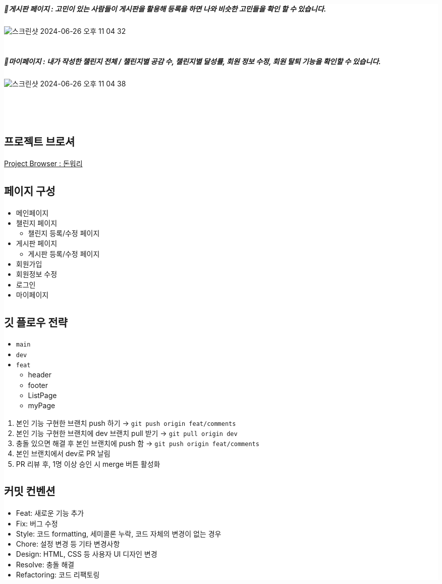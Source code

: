  <h5> 🎊게시판 페이지 : 고민이 있는 사람들이 게시판을 활용해 등록을 하면 나와 비슷한 고민들을 확인 할 수 있습니다. </h5>
   <img width="600" alt="스크린샷 2024-06-26 오후 11 04 32" src="https://github.com/wjd-dontworry/dontworry-project/assets/53931787/a4eb976c-f9c1-4294-9b64-5c0a6f823a92">
  <br>
<br>
 <h5>  🎊마이페이지 : 내가 작성한 챌린지 전체 / 챌린지별 공감 수, 챌린지별 달성률, 회원 정보 수정, 회원 탈퇴 기능을 확인할 수 있습니다. </h5>
 <img width="600" alt="스크린샷 2024-06-26 오후 11 04 38" src="https://github.com/wjd-dontworry/dontworry-project/assets/53931787/2fce6020-b7ef-43fe-9742-bc6116ff149f">
</div>


<br>
<br>

<div align="left"><br><br>

## 프로젝트 브로셔

[Project Browser : 돈워리](https://opalescent-pearl-93b.notion.site/fcda09302000479fbb66d894403d69ec?pvs=4)

## 페이지 구성

- 메인페이지
- 챌린지 페이지
  - 챌린지 등록/수정 페이지
- 게시판 페이지
  - 게시판 등록/수정 페이지
- 회원가입
- 회원정보 수정
- 로그인
- 마이페이지

## 깃 플로우 전략

- `main`
- `dev`
- `feat`
  - header
  - footer
  - ListPage
  - myPage

1. 본인 기능 구현한 브랜치 push 하기 → `git push origin feat/comments`
2. 본인 기능 구현한 브랜치에 dev 브랜치 pull 받기 → `git pull origin dev`
3. 충돌 있으면 해결 후 본인 브랜치에 push 함 → `git push origin feat/comments`
4. 본인 브랜치에서 dev로 PR 날림
5. PR 리뷰 후, 1명 이상 승인 시 merge 버튼 활성화

## 커밋 컨벤션

- Feat: 새로운 기능 추가
- Fix: 버그 수정
- Style: 코드 formatting, 세미콜론 누락, 코드 자체의 변경이 없는 경우
- Chore: 설정 변경 등 기타 변경사항
- Design: HTML, CSS 등 사용자 UI 디자인 변경
- Resolve: 충돌 해결
- Refactoring: 코드 리팩토링
